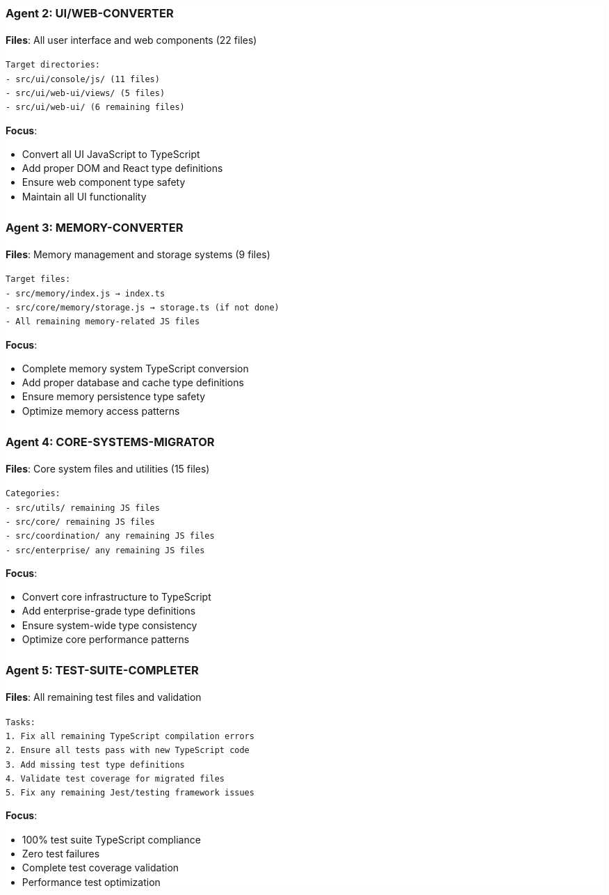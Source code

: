 ### Agent 2: UI/WEB-CONVERTER
**Files**: All user interface and web components (22 files)
```
Target directories:
- src/ui/console/js/ (11 files)
- src/ui/web-ui/views/ (5 files)  
- src/ui/web-ui/ (6 remaining files)
```
**Focus**:
- Convert all UI JavaScript to TypeScript
- Add proper DOM and React type definitions
- Ensure web component type safety
- Maintain all UI functionality

### Agent 3: MEMORY-CONVERTER
**Files**: Memory management and storage systems (9 files)
```
Target files:
- src/memory/index.js → index.ts
- src/core/memory/storage.js → storage.ts (if not done)
- All remaining memory-related JS files
```
**Focus**:
- Complete memory system TypeScript conversion
- Add proper database and cache type definitions
- Ensure memory persistence type safety
- Optimize memory access patterns

### Agent 4: CORE-SYSTEMS-MIGRATOR
**Files**: Core system files and utilities (15 files)
```
Categories:
- src/utils/ remaining JS files
- src/core/ remaining JS files
- src/coordination/ any remaining JS files
- src/enterprise/ any remaining JS files
```
**Focus**:
- Convert core infrastructure to TypeScript
- Add enterprise-grade type definitions
- Ensure system-wide type consistency
- Optimize core performance patterns

### Agent 5: TEST-SUITE-COMPLETER
**Files**: All remaining test files and validation
```
Tasks:
1. Fix all remaining TypeScript compilation errors
2. Ensure all tests pass with new TypeScript code
3. Add missing test type definitions
4. Validate test coverage for migrated files
5. Fix any remaining Jest/testing framework issues
```
**Focus**:
- 100% test suite TypeScript compliance
- Zero test failures
- Complete test coverage validation
- Performance test optimization

